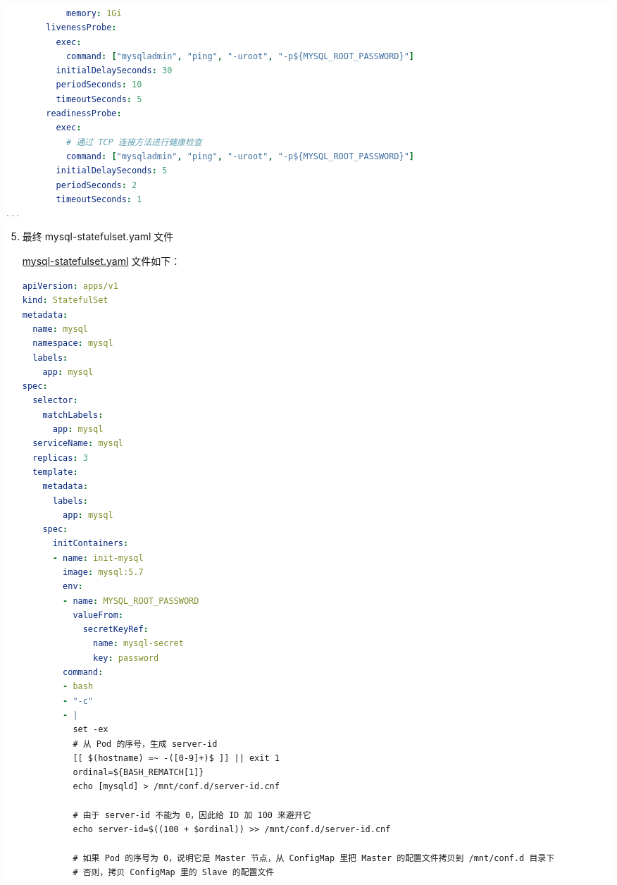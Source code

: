    ```yaml
               memory: 1Gi
           livenessProbe:
             exec:
               command: ["mysqladmin", "ping", "-uroot", "-p${MYSQL_ROOT_PASSWORD}"]
             initialDelaySeconds: 30
             periodSeconds: 10
             timeoutSeconds: 5
           readinessProbe:
             exec:
               # 通过 TCP 连接方法进行健康检查
               command: ["mysqladmin", "ping", "-uroot", "-p${MYSQL_ROOT_PASSWORD}"]
             initialDelaySeconds: 5
             periodSeconds: 2
             timeoutSeconds: 1
   ...
   ```

5. 最终 mysql-statefulset.yaml 文件

   [mysql-statefulset.yaml](mysql-statefulset.yaml) 文件如下：

   ```yaml
   apiVersion: apps/v1
   kind: StatefulSet
   metadata:
     name: mysql
     namespace: mysql
     labels:
       app: mysql
   spec:
     selector:
       matchLabels:
         app: mysql
     serviceName: mysql
     replicas: 3
     template:
       metadata:
         labels:
           app: mysql
       spec:
         initContainers:
         - name: init-mysql
           image: mysql:5.7
           env:
           - name: MYSQL_ROOT_PASSWORD
             valueFrom:
               secretKeyRef:
                 name: mysql-secret
                 key: password
           command:
           - bash
           - "-c"
           - |
             set -ex
             # 从 Pod 的序号，生成 server-id
             [[ $(hostname) =~ -([0-9]+)$ ]] || exit 1
             ordinal=${BASH_REMATCH[1]}
             echo [mysqld] > /mnt/conf.d/server-id.cnf

             # 由于 server-id 不能为 0，因此给 ID 加 100 来避开它
             echo server-id=$((100 + $ordinal)) >> /mnt/conf.d/server-id.cnf

             # 如果 Pod 的序号为 0，说明它是 Master 节点，从 ConfigMap 里把 Master 的配置文件拷贝到 /mnt/conf.d 目录下
             # 否则，拷贝 ConfigMap 里的 Slave 的配置文件
   ```